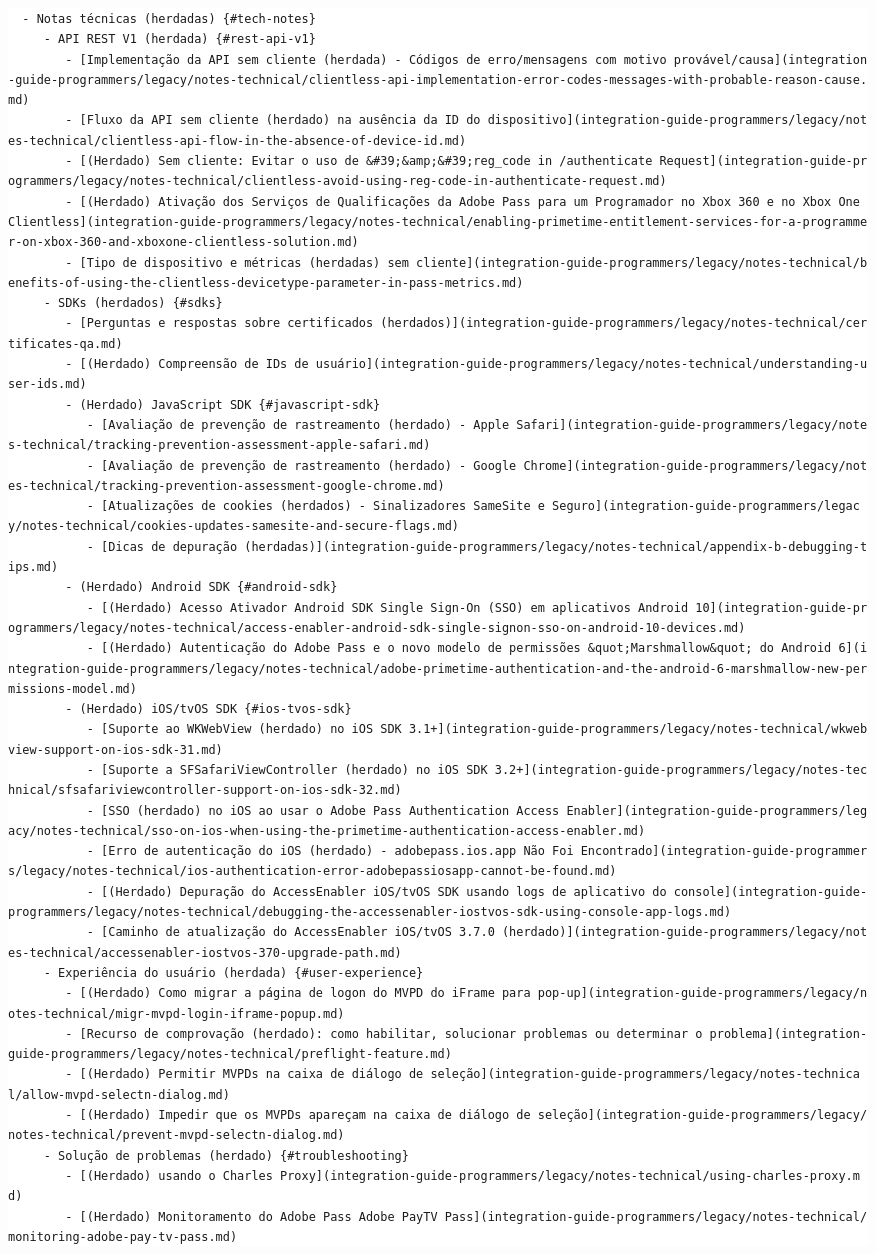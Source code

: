       - Notas técnicas (herdadas) {#tech-notes}
         - API REST V1 (herdada) {#rest-api-v1}
            - [Implementação da API sem cliente (herdada) - Códigos de erro/mensagens com motivo provável/causa](integration-guide-programmers/legacy/notes-technical/clientless-api-implementation-error-codes-messages-with-probable-reason-cause.md)
            - [Fluxo da API sem cliente (herdado) na ausência da ID do dispositivo](integration-guide-programmers/legacy/notes-technical/clientless-api-flow-in-the-absence-of-device-id.md)
            - [(Herdado) Sem cliente: Evitar o uso de &#39;&amp;&#39;reg_code in /authenticate Request](integration-guide-programmers/legacy/notes-technical/clientless-avoid-using-reg-code-in-authenticate-request.md)
            - [(Herdado) Ativação dos Serviços de Qualificações da Adobe Pass para um Programador no Xbox 360 e no Xbox One Clientless](integration-guide-programmers/legacy/notes-technical/enabling-primetime-entitlement-services-for-a-programmer-on-xbox-360-and-xboxone-clientless-solution.md)
            - [Tipo de dispositivo e métricas (herdadas) sem cliente](integration-guide-programmers/legacy/notes-technical/benefits-of-using-the-clientless-devicetype-parameter-in-pass-metrics.md)
         - SDKs (herdados) {#sdks}
            - [Perguntas e respostas sobre certificados (herdados)](integration-guide-programmers/legacy/notes-technical/certificates-qa.md)
            - [(Herdado) Compreensão de IDs de usuário](integration-guide-programmers/legacy/notes-technical/understanding-user-ids.md)
            - (Herdado) JavaScript SDK {#javascript-sdk}
               - [Avaliação de prevenção de rastreamento (herdado) - Apple Safari](integration-guide-programmers/legacy/notes-technical/tracking-prevention-assessment-apple-safari.md)
               - [Avaliação de prevenção de rastreamento (herdado) - Google Chrome](integration-guide-programmers/legacy/notes-technical/tracking-prevention-assessment-google-chrome.md)
               - [Atualizações de cookies (herdados) - Sinalizadores SameSite e Seguro](integration-guide-programmers/legacy/notes-technical/cookies-updates-samesite-and-secure-flags.md)
               - [Dicas de depuração (herdadas)](integration-guide-programmers/legacy/notes-technical/appendix-b-debugging-tips.md)
            - (Herdado) Android SDK {#android-sdk}
               - [(Herdado) Acesso Ativador Android SDK Single Sign-On (SSO) em aplicativos Android 10](integration-guide-programmers/legacy/notes-technical/access-enabler-android-sdk-single-signon-sso-on-android-10-devices.md)
               - [(Herdado) Autenticação do Adobe Pass e o novo modelo de permissões &quot;Marshmallow&quot; do Android 6](integration-guide-programmers/legacy/notes-technical/adobe-primetime-authentication-and-the-android-6-marshmallow-new-permissions-model.md)
            - (Herdado) iOS/tvOS SDK {#ios-tvos-sdk}
               - [Suporte ao WKWebView (herdado) no iOS SDK 3.1+](integration-guide-programmers/legacy/notes-technical/wkwebview-support-on-ios-sdk-31.md)
               - [Suporte a SFSafariViewController (herdado) no iOS SDK 3.2+](integration-guide-programmers/legacy/notes-technical/sfsafariviewcontroller-support-on-ios-sdk-32.md)
               - [SSO (herdado) no iOS ao usar o Adobe Pass Authentication Access Enabler](integration-guide-programmers/legacy/notes-technical/sso-on-ios-when-using-the-primetime-authentication-access-enabler.md)
               - [Erro de autenticação do iOS (herdado) - adobepass.ios.app Não Foi Encontrado](integration-guide-programmers/legacy/notes-technical/ios-authentication-error-adobepassiosapp-cannot-be-found.md)
               - [(Herdado) Depuração do AccessEnabler iOS/tvOS SDK usando logs de aplicativo do console](integration-guide-programmers/legacy/notes-technical/debugging-the-accessenabler-iostvos-sdk-using-console-app-logs.md)
               - [Caminho de atualização do AccessEnabler iOS/tvOS 3.7.0 (herdado)](integration-guide-programmers/legacy/notes-technical/accessenabler-iostvos-370-upgrade-path.md)
         - Experiência do usuário (herdada) {#user-experience}
            - [(Herdado) Como migrar a página de logon do MVPD do iFrame para pop-up](integration-guide-programmers/legacy/notes-technical/migr-mvpd-login-iframe-popup.md)
            - [Recurso de comprovação (herdado): como habilitar, solucionar problemas ou determinar o problema](integration-guide-programmers/legacy/notes-technical/preflight-feature.md)
            - [(Herdado) Permitir MVPDs na caixa de diálogo de seleção](integration-guide-programmers/legacy/notes-technical/allow-mvpd-selectn-dialog.md)
            - [(Herdado) Impedir que os MVPDs apareçam na caixa de diálogo de seleção](integration-guide-programmers/legacy/notes-technical/prevent-mvpd-selectn-dialog.md)
         - Solução de problemas (herdado) {#troubleshooting}
            - [(Herdado) usando o Charles Proxy](integration-guide-programmers/legacy/notes-technical/using-charles-proxy.md)
            - [(Herdado) Monitoramento do Adobe Pass Adobe PayTV Pass](integration-guide-programmers/legacy/notes-technical/monitoring-adobe-pay-tv-pass.md)
